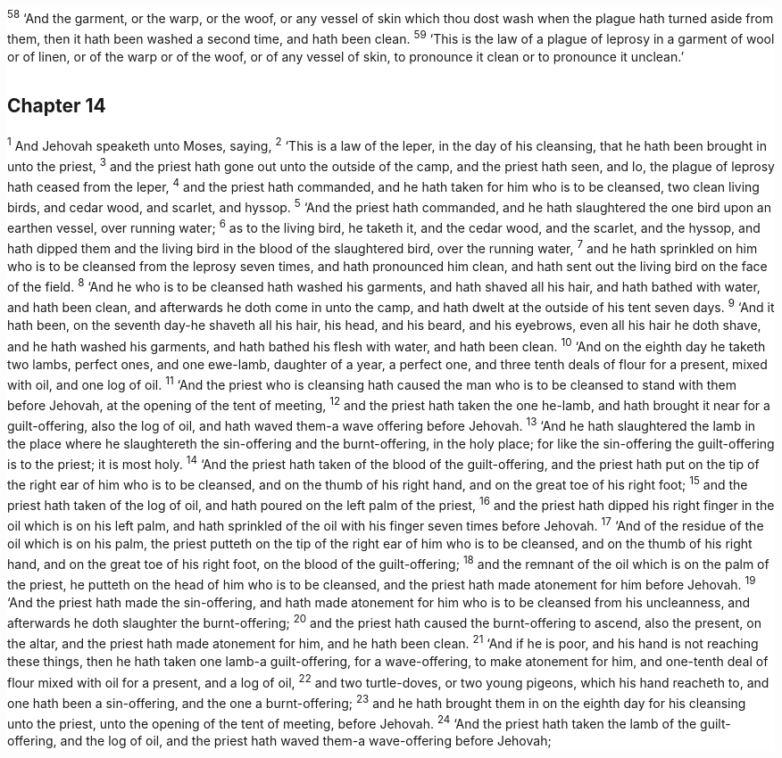 <sup>58</sup> ‘And the garment, or the warp, or the woof, or any vessel of skin which thou dost wash when the plague hath turned aside from them, then it hath been washed a second time, and hath been clean.
<sup>59</sup> ‘This is the law of a plague of leprosy in a garment of wool or of linen, or of the warp or of the woof, or of any vessel of skin, to pronounce it clean or to pronounce it unclean.’
## Chapter 14

<sup>1</sup> And Jehovah speaketh unto Moses, saying,
<sup>2</sup> ‘This is a law of the leper, in the day of his cleansing, that he hath been brought in unto the priest,
<sup>3</sup> and the priest hath gone out unto the outside of the camp, and the priest hath seen, and lo, the plague of leprosy hath ceased from the leper,
<sup>4</sup> and the priest hath commanded, and he hath taken for him who is to be cleansed, two clean living birds, and cedar wood, and scarlet, and hyssop.
<sup>5</sup> ‘And the priest hath commanded, and he hath slaughtered the one bird upon an earthen vessel, over running water;
<sup>6</sup> as to the living bird, he taketh it, and the cedar wood, and the scarlet, and the hyssop, and hath dipped them and the living bird in the blood of the slaughtered bird, over the running water,
<sup>7</sup> and he hath sprinkled on him who is to be cleansed from the leprosy seven times, and hath pronounced him clean, and hath sent out the living bird on the face of the field.
<sup>8</sup> ‘And he who is to be cleansed hath washed his garments, and hath shaved all his hair, and hath bathed with water, and hath been clean, and afterwards he doth come in unto the camp, and hath dwelt at the outside of his tent seven days.
<sup>9</sup> ‘And it hath been, on the seventh day-he shaveth all his hair, his head, and his beard, and his eyebrows, even all his hair he doth shave, and he hath washed his garments, and hath bathed his flesh with water, and hath been clean.
<sup>10</sup> ‘And on the eighth day he taketh two lambs, perfect ones, and one ewe-lamb, daughter of a year, a perfect one, and three tenth deals of flour for a present, mixed with oil, and one log of oil.
<sup>11</sup> ‘And the priest who is cleansing hath caused the man who is to be cleansed to stand with them before Jehovah, at the opening of the tent of meeting,
<sup>12</sup> and the priest hath taken the one he-lamb, and hath brought it near for a guilt-offering, also the log of oil, and hath waved them-a wave offering before Jehovah.
<sup>13</sup> ‘And he hath slaughtered the lamb in the place where he slaughtereth the sin-offering and the burnt-offering, in the holy place; for like the sin-offering the guilt-offering is to the priest; it is most holy.
<sup>14</sup> ‘And the priest hath taken of the blood of the guilt-offering, and the priest hath put on the tip of the right ear of him who is to be cleansed, and on the thumb of his right hand, and on the great toe of his right foot;
<sup>15</sup> and the priest hath taken of the log of oil, and hath poured on the left palm of the priest,
<sup>16</sup> and the priest hath dipped his right finger in the oil which is on his left palm, and hath sprinkled of the oil with his finger seven times before Jehovah.
<sup>17</sup> ‘And of the residue of the oil which is on his palm, the priest putteth on the tip of the right ear of him who is to be cleansed, and on the thumb of his right hand, and on the great toe of his right foot, on the blood of the guilt-offering;
<sup>18</sup> and the remnant of the oil which is on the palm of the priest, he putteth on the head of him who is to be cleansed, and the priest hath made atonement for him before Jehovah.
<sup>19</sup> ‘And the priest hath made the sin-offering, and hath made atonement for him who is to be cleansed from his uncleanness, and afterwards he doth slaughter the burnt-offering;
<sup>20</sup> and the priest hath caused the burnt-offering to ascend, also the present, on the altar, and the priest hath made atonement for him, and he hath been clean.
<sup>21</sup> ‘And if he is poor, and his hand is not reaching these things, then he hath taken one lamb-a guilt-offering, for a wave-offering, to make atonement for him, and one-tenth deal of flour mixed with oil for a present, and a log of oil,
<sup>22</sup> and two turtle-doves, or two young pigeons, which his hand reacheth to, and one hath been a sin-offering, and the one a burnt-offering;
<sup>23</sup> and he hath brought them in on the eighth day for his cleansing unto the priest, unto the opening of the tent of meeting, before Jehovah.
<sup>24</sup> ‘And the priest hath taken the lamb of the guilt-offering, and the log of oil, and the priest hath waved them-a wave-offering before Jehovah;